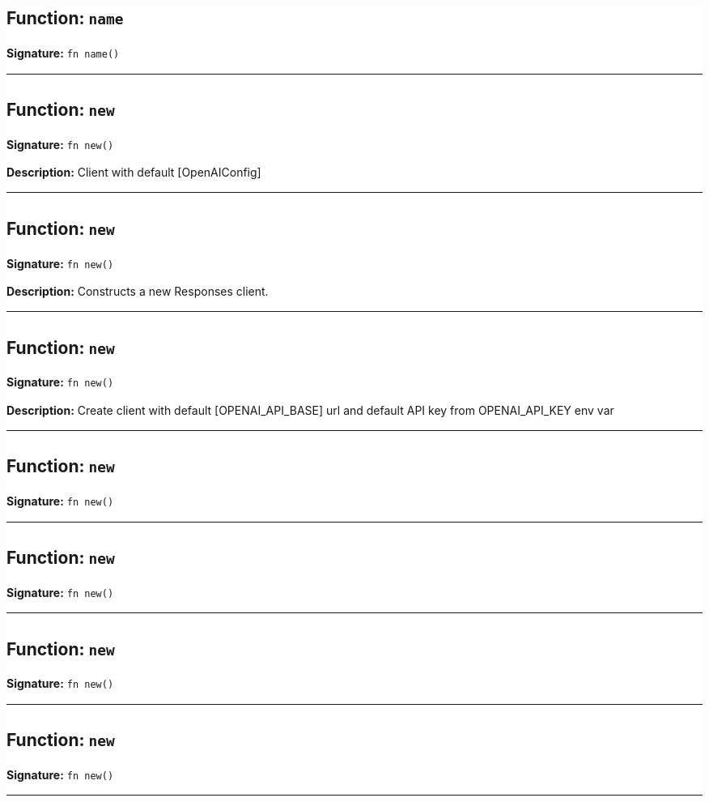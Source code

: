 ## Function: `name`

**Signature:** `fn name()`

---

## Function: `new`

**Signature:** `fn new()`

**Description:** Client with default [OpenAIConfig]

---

## Function: `new`

**Signature:** `fn new()`

**Description:** Constructs a new Responses client.

---

## Function: `new`

**Signature:** `fn new()`

**Description:** Create client with default [OPENAI_API_BASE] url and default API key from OPENAI_API_KEY env var

---

## Function: `new`

**Signature:** `fn new()`

---

## Function: `new`

**Signature:** `fn new()`

---

## Function: `new`

**Signature:** `fn new()`

---

## Function: `new`

**Signature:** `fn new()`

---